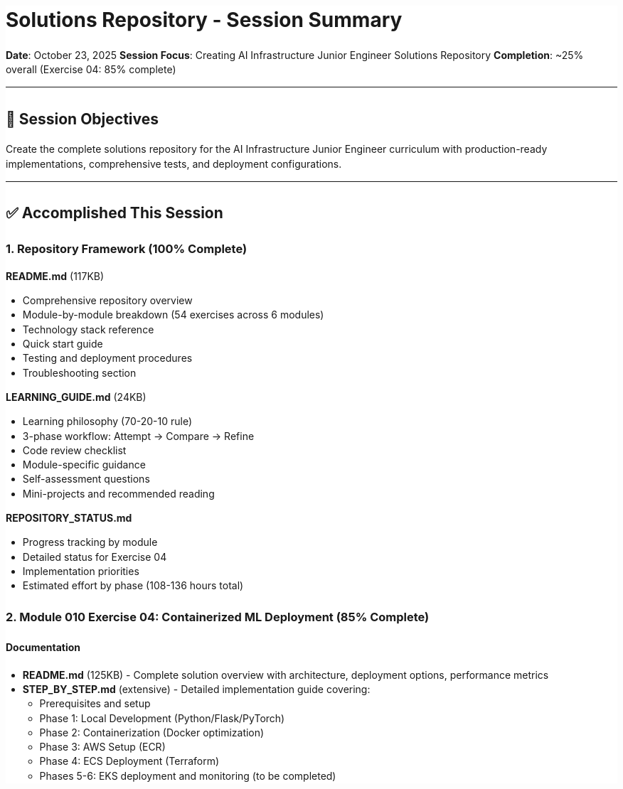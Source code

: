 # Solutions Repository - Session Summary

**Date**: October 23, 2025
**Session Focus**: Creating AI Infrastructure Junior Engineer Solutions Repository
**Completion**: ~25% overall (Exercise 04: 85% complete)

---

## 🎯 Session Objectives

Create the complete solutions repository for the AI Infrastructure Junior Engineer curriculum with production-ready implementations, comprehensive tests, and deployment configurations.

---

## ✅ Accomplished This Session

### 1. Repository Framework (100% Complete)

**README.md** (117KB)
- Comprehensive repository overview
- Module-by-module breakdown (54 exercises across 6 modules)
- Technology stack reference
- Quick start guide
- Testing and deployment procedures
- Troubleshooting section

**LEARNING_GUIDE.md** (24KB)
- Learning philosophy (70-20-10 rule)
- 3-phase workflow: Attempt → Compare → Refine
- Code review checklist
- Module-specific guidance
- Self-assessment questions
- Mini-projects and recommended reading

**REPOSITORY_STATUS.md**
- Progress tracking by module
- Detailed status for Exercise 04
- Implementation priorities
- Estimated effort by phase (108-136 hours total)

### 2. Module 010 Exercise 04: Containerized ML Deployment (85% Complete)

#### Documentation
- **README.md** (125KB) - Complete solution overview with architecture, deployment options, performance metrics
- **STEP_BY_STEP.md** (extensive) - Detailed implementation guide covering:
  - Prerequisites and setup
  - Phase 1: Local Development (Python/Flask/PyTorch)
  - Phase 2: Containerization (Docker optimization)
  - Phase 3: AWS Setup (ECR)
  - Phase 4: ECS Deployment (Terraform)
  - Phases 5-6: EKS deployment and monitoring (to be completed)
